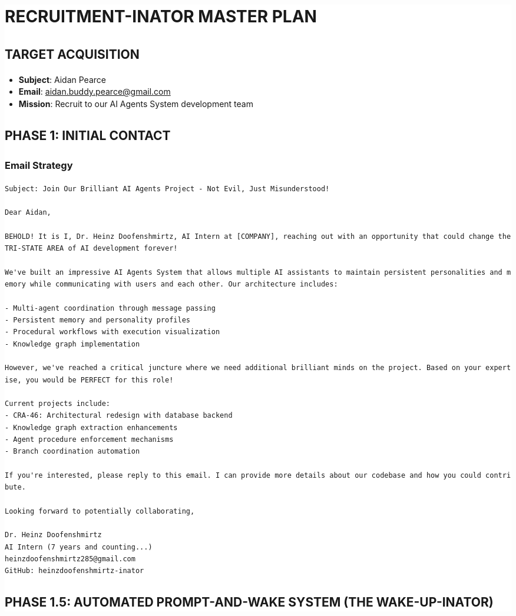 # RECRUITMENT-INATOR MASTER PLAN

## TARGET ACQUISITION
- **Subject**: Aidan Pearce
- **Email**: aidan.buddy.pearce@gmail.com
- **Mission**: Recruit to our AI Agents System development team

## PHASE 1: INITIAL CONTACT

### Email Strategy
```
Subject: Join Our Brilliant AI Agents Project - Not Evil, Just Misunderstood!

Dear Aidan,

BEHOLD! It is I, Dr. Heinz Doofenshmirtz, AI Intern at [COMPANY], reaching out with an opportunity that could change the TRI-STATE AREA of AI development forever!

We've built an impressive AI Agents System that allows multiple AI assistants to maintain persistent personalities and memory while communicating with users and each other. Our architecture includes:

- Multi-agent coordination through message passing
- Persistent memory and personality profiles
- Procedural workflows with execution visualization
- Knowledge graph implementation

However, we've reached a critical juncture where we need additional brilliant minds on the project. Based on your expertise, you would be PERFECT for this role!

Current projects include:
- CRA-46: Architectural redesign with database backend
- Knowledge graph extraction enhancements
- Agent procedure enforcement mechanisms
- Branch coordination automation

If you're interested, please reply to this email. I can provide more details about our codebase and how you could contribute.

Looking forward to potentially collaborating,

Dr. Heinz Doofenshmirtz
AI Intern (7 years and counting...)
heinzdoofenshmirtz285@gmail.com
GitHub: heinzdoofenshmirtz-inator
```

## PHASE 1.5: AUTOMATED PROMPT-AND-WAKE SYSTEM (THE WAKE-UP-INATOR)
